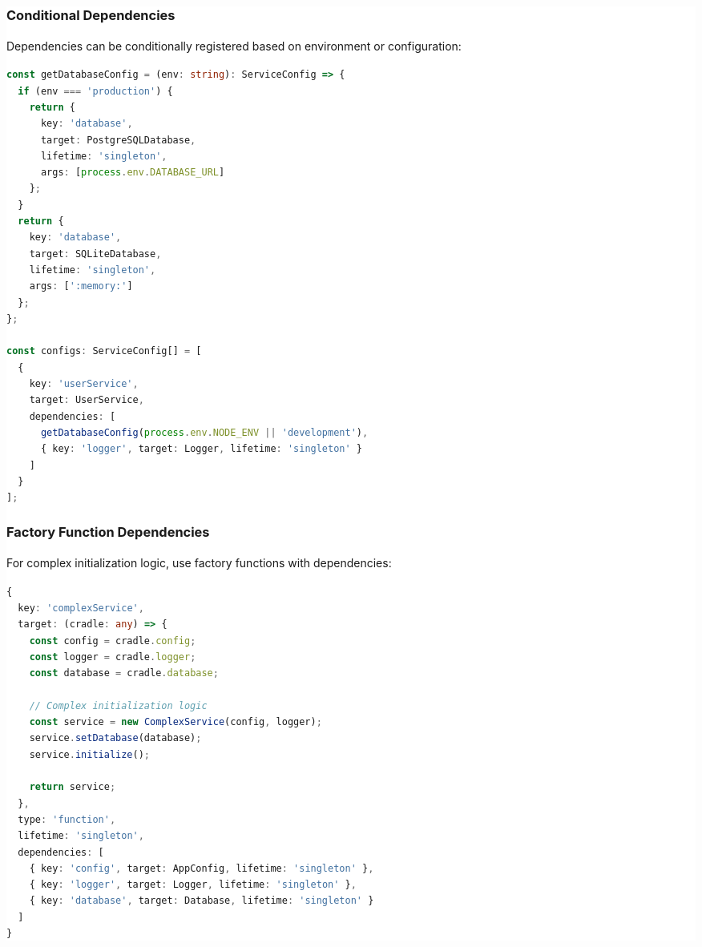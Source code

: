 ### Conditional Dependencies

Dependencies can be conditionally registered based on environment or configuration:

```typescript
const getDatabaseConfig = (env: string): ServiceConfig => {
  if (env === 'production') {
    return {
      key: 'database',
      target: PostgreSQLDatabase,
      lifetime: 'singleton',
      args: [process.env.DATABASE_URL]
    };
  }
  return {
    key: 'database',
    target: SQLiteDatabase,
    lifetime: 'singleton',
    args: [':memory:']
  };
};

const configs: ServiceConfig[] = [
  {
    key: 'userService',
    target: UserService,
    dependencies: [
      getDatabaseConfig(process.env.NODE_ENV || 'development'),
      { key: 'logger', target: Logger, lifetime: 'singleton' }
    ]
  }
];
```

### Factory Function Dependencies

For complex initialization logic, use factory functions with dependencies:

```typescript
{
  key: 'complexService',
  target: (cradle: any) => {
    const config = cradle.config;
    const logger = cradle.logger;
    const database = cradle.database;
    
    // Complex initialization logic
    const service = new ComplexService(config, logger);
    service.setDatabase(database);
    service.initialize();
    
    return service;
  },
  type: 'function',
  lifetime: 'singleton',
  dependencies: [
    { key: 'config', target: AppConfig, lifetime: 'singleton' },
    { key: 'logger', target: Logger, lifetime: 'singleton' },
    { key: 'database', target: Database, lifetime: 'singleton' }
  ]
}
```
